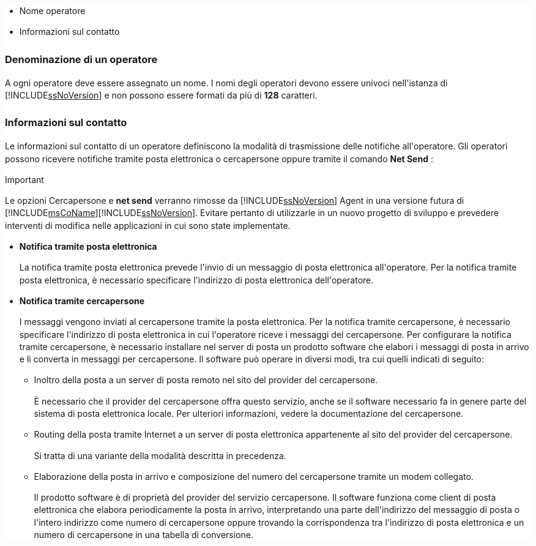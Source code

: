 -   Nome operatore  
  
-   Informazioni sul contatto  
  
### <a name="naming-an-operator"></a>Denominazione di un operatore  
A ogni operatore deve essere assegnato un nome. I nomi degli operatori devono essere univoci nell'istanza di [!INCLUDE[ssNoVersion](../../includes/ssnoversion_md.md)] e non possono essere formati da più di **128** caratteri.  
  
### <a name="contact-information"></a>Informazioni sul contatto  
Le informazioni sul contatto di un operatore definiscono la modalità di trasmissione delle notifiche all'operatore. Gli operatori possono ricevere notifiche tramite posta elettronica o cercapersone oppure tramite il comando **Net Send** :  
  
> [!IMPORTANT]  
> Le opzioni Cercapersone e **net send** verranno rimosse da [!INCLUDE[ssNoVersion](../../includes/ssnoversion_md.md)] Agent in una versione futura di [!INCLUDE[msCoName](../../includes/msconame_md.md)][!INCLUDE[ssNoVersion](../../includes/ssnoversion_md.md)]. Evitare pertanto di utilizzarle in un nuovo progetto di sviluppo e prevedere interventi di modifica nelle applicazioni in cui sono state implementate.  
  
-   **Notifica tramite posta elettronica**  
  
    La notifica tramite posta elettronica prevede l'invio di un messaggio di posta elettronica all'operatore. Per la notifica tramite posta elettronica, è necessario specificare l'indirizzo di posta elettronica dell'operatore.  
  
-   **Notifica tramite cercapersone**  
  
    I messaggi vengono inviati al cercapersone tramite la posta elettronica. Per la notifica tramite cercapersone, è necessario specificare l'indirizzo di posta elettronica in cui l'operatore riceve i messaggi del cercapersone. Per configurare la notifica tramite cercapersone, è necessario installare nel server di posta un prodotto software che elabori i messaggi di posta in arrivo e li converta in messaggi per cercapersone. Il software può operare in diversi modi, tra cui quelli indicati di seguito:  
  
    -   Inoltro della posta a un server di posta remoto nel sito del provider del cercapersone.  
  
        È necessario che il provider del cercapersone offra questo servizio, anche se il software necessario fa in genere parte del sistema di posta elettronica locale. Per ulteriori informazioni, vedere la documentazione del cercapersone.  
  
    -   Routing della posta tramite Internet a un server di posta elettronica appartenente al sito del provider del cercapersone.  
  
        Si tratta di una variante della modalità descritta in precedenza.  
  
    -   Elaborazione della posta in arrivo e composizione del numero del cercapersone tramite un modem collegato.  
  
        Il prodotto software è di proprietà del provider del servizio cercapersone. Il software funziona come client di posta elettronica che elabora periodicamente la posta in arrivo, interpretando una parte dell'indirizzo del messaggio di posta o l'intero indirizzo come numero di cercapersone oppure trovando la corrispondenza tra l'indirizzo di posta elettronica e un numero di cercapersone in una tabella di conversione.  
  